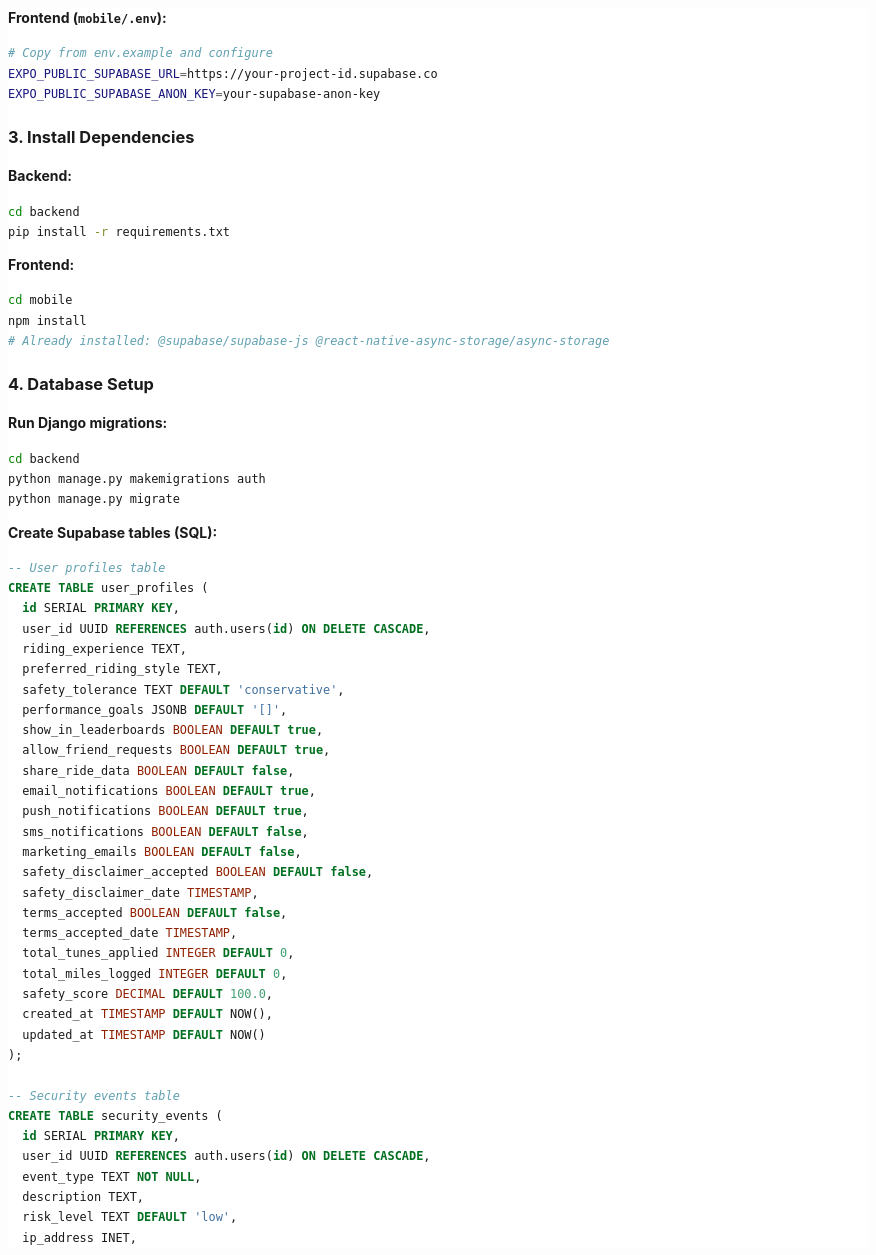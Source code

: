 **Frontend (`mobile/.env`):**
```bash
# Copy from env.example and configure
EXPO_PUBLIC_SUPABASE_URL=https://your-project-id.supabase.co
EXPO_PUBLIC_SUPABASE_ANON_KEY=your-supabase-anon-key
```

### 3. **Install Dependencies**

**Backend:**
```bash
cd backend
pip install -r requirements.txt
```

**Frontend:**
```bash
cd mobile
npm install
# Already installed: @supabase/supabase-js @react-native-async-storage/async-storage
```

### 4. **Database Setup**

**Run Django migrations:**
```bash
cd backend
python manage.py makemigrations auth
python manage.py migrate
```

**Create Supabase tables (SQL):**
```sql
-- User profiles table
CREATE TABLE user_profiles (
  id SERIAL PRIMARY KEY,
  user_id UUID REFERENCES auth.users(id) ON DELETE CASCADE,
  riding_experience TEXT,
  preferred_riding_style TEXT,
  safety_tolerance TEXT DEFAULT 'conservative',
  performance_goals JSONB DEFAULT '[]',
  show_in_leaderboards BOOLEAN DEFAULT true,
  allow_friend_requests BOOLEAN DEFAULT true,
  share_ride_data BOOLEAN DEFAULT false,
  email_notifications BOOLEAN DEFAULT true,
  push_notifications BOOLEAN DEFAULT true,
  sms_notifications BOOLEAN DEFAULT false,
  marketing_emails BOOLEAN DEFAULT false,
  safety_disclaimer_accepted BOOLEAN DEFAULT false,
  safety_disclaimer_date TIMESTAMP,
  terms_accepted BOOLEAN DEFAULT false,
  terms_accepted_date TIMESTAMP,
  total_tunes_applied INTEGER DEFAULT 0,
  total_miles_logged INTEGER DEFAULT 0,
  safety_score DECIMAL DEFAULT 100.0,
  created_at TIMESTAMP DEFAULT NOW(),
  updated_at TIMESTAMP DEFAULT NOW()
);

-- Security events table
CREATE TABLE security_events (
  id SERIAL PRIMARY KEY,
  user_id UUID REFERENCES auth.users(id) ON DELETE CASCADE,
  event_type TEXT NOT NULL,
  description TEXT,
  risk_level TEXT DEFAULT 'low',
  ip_address INET,
```